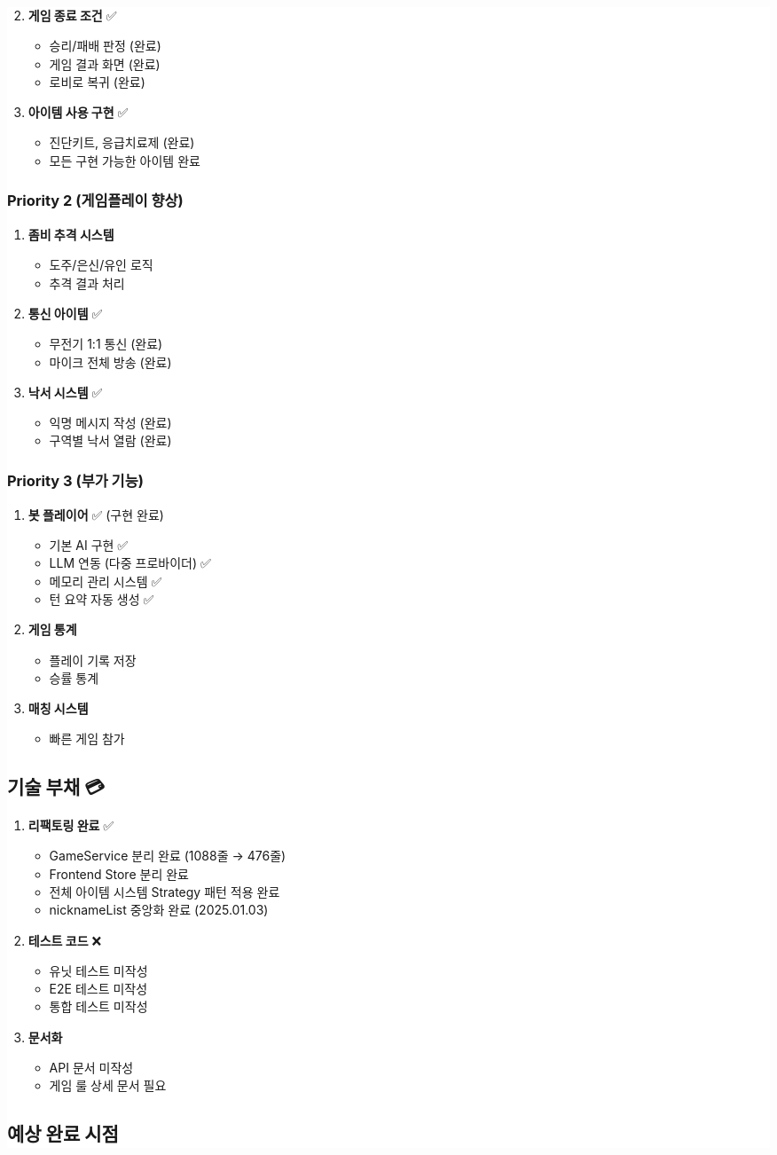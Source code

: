 2. **게임 종료 조건** ✅
   - 승리/패배 판정 (완료)
   - 게임 결과 화면 (완료)
   - 로비로 복귀 (완료)

3. **아이템 사용 구현** ✅
   - 진단키트, 응급치료제 (완료)
   - 모든 구현 가능한 아이템 완료

### Priority 2 (게임플레이 향상)
1. **좀비 추격 시스템**
   - 도주/은신/유인 로직
   - 추격 결과 처리

2. **통신 아이템** ✅
   - 무전기 1:1 통신 (완료)
   - 마이크 전체 방송 (완료)

3. **낙서 시스템** ✅
   - 익명 메시지 작성 (완료)
   - 구역별 낙서 열람 (완료)

### Priority 3 (부가 기능)
1. **봇 플레이어** ✅ (구현 완료)
   - 기본 AI 구현 ✅
   - LLM 연동 (다중 프로바이더) ✅
   - 메모리 관리 시스템 ✅
   - 턴 요약 자동 생성 ✅

2. **게임 통계**
   - 플레이 기록 저장
   - 승률 통계

3. **매칭 시스템**
   - 빠른 게임 참가

## 기술 부채 💳

1. **리팩토링 완료** ✅
   - GameService 분리 완료 (1088줄 → 476줄)
   - Frontend Store 분리 완료
   - 전체 아이템 시스템 Strategy 패턴 적용 완료
   - nicknameList 중앙화 완료 (2025.01.03)

2. **테스트 코드** ❌
   - 유닛 테스트 미작성
   - E2E 테스트 미작성
   - 통합 테스트 미작성

3. **문서화**
   - API 문서 미작성
   - 게임 룰 상세 문서 필요

## 예상 완료 시점
